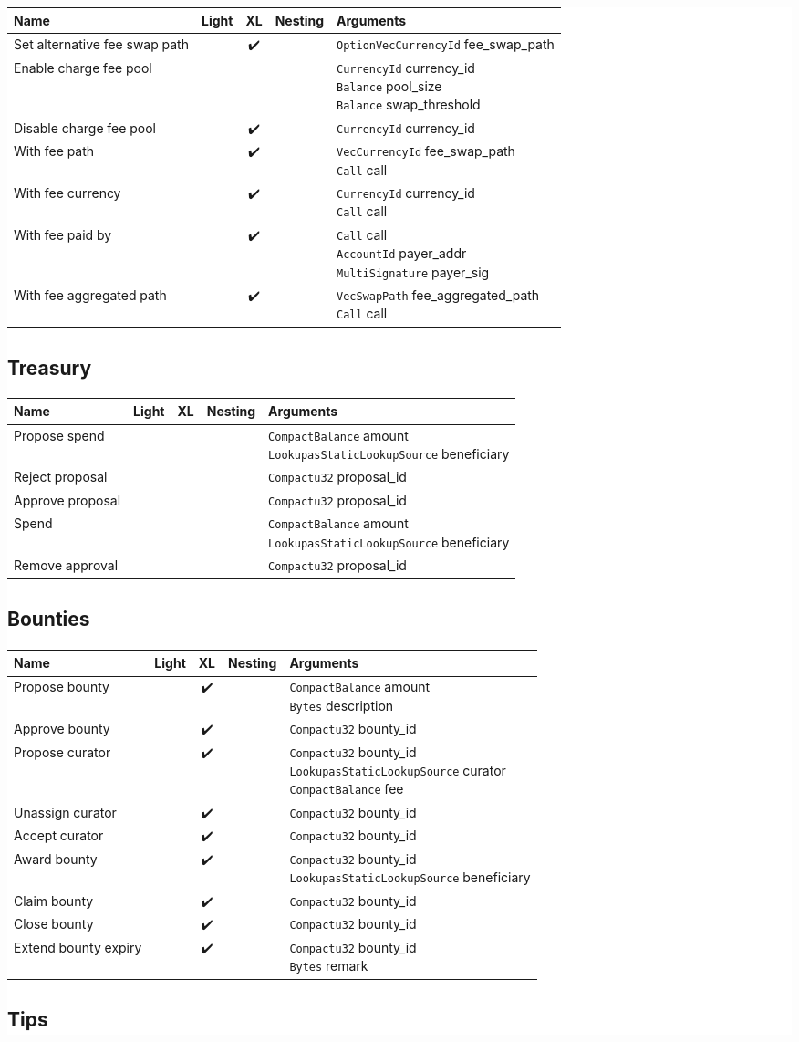 | Name        | Light | XL | Nesting | Arguments |
| :---------- |:------------:|:--------:|:--------:|:--------|
|Set alternative fee swap path |    | :heavy_check_mark: |   | `OptionVecCurrencyId` fee_swap_path <br/> |
|Enable charge fee pool |    |   |   | `CurrencyId` currency_id <br/>`Balance` pool_size <br/>`Balance` swap_threshold <br/> |
|Disable charge fee pool |    | :heavy_check_mark: |   | `CurrencyId` currency_id <br/> |
|With fee path |    | :heavy_check_mark: |   | `VecCurrencyId` fee_swap_path <br/>`Call` call <br/> |
|With fee currency |    | :heavy_check_mark: |   | `CurrencyId` currency_id <br/>`Call` call <br/> |
|With fee paid by |    | :heavy_check_mark: |   | `Call` call <br/>`AccountId` payer_addr <br/>`MultiSignature` payer_sig <br/> |
|With fee aggregated path |    | :heavy_check_mark: |   | `VecSwapPath` fee_aggregated_path <br/>`Call` call <br/> |

## Treasury

| Name        | Light | XL | Nesting | Arguments |
| :---------- |:------------:|:--------:|:--------:|:--------|
|Propose spend |    |   |   | `CompactBalance` amount <br/>`LookupasStaticLookupSource` beneficiary <br/> |
|Reject proposal |    |   |   | `Compactu32` proposal_id <br/> |
|Approve proposal |    |   |   | `Compactu32` proposal_id <br/> |
|Spend |    |   |   | `CompactBalance` amount <br/>`LookupasStaticLookupSource` beneficiary <br/> |
|Remove approval |    |   |   | `Compactu32` proposal_id <br/> |

## Bounties

| Name        | Light | XL | Nesting | Arguments |
| :---------- |:------------:|:--------:|:--------:|:--------|
|Propose bounty |    | :heavy_check_mark: |   | `CompactBalance` amount <br/>`Bytes` description <br/> |
|Approve bounty |    | :heavy_check_mark: |   | `Compactu32` bounty_id <br/> |
|Propose curator |    | :heavy_check_mark: |   | `Compactu32` bounty_id <br/>`LookupasStaticLookupSource` curator <br/>`CompactBalance` fee <br/> |
|Unassign curator |    | :heavy_check_mark: |   | `Compactu32` bounty_id <br/> |
|Accept curator |    | :heavy_check_mark: |   | `Compactu32` bounty_id <br/> |
|Award bounty |    | :heavy_check_mark: |   | `Compactu32` bounty_id <br/>`LookupasStaticLookupSource` beneficiary <br/> |
|Claim bounty |    | :heavy_check_mark: |   | `Compactu32` bounty_id <br/> |
|Close bounty |    | :heavy_check_mark: |   | `Compactu32` bounty_id <br/> |
|Extend bounty expiry |    | :heavy_check_mark: |   | `Compactu32` bounty_id <br/>`Bytes` remark <br/> |

## Tips
